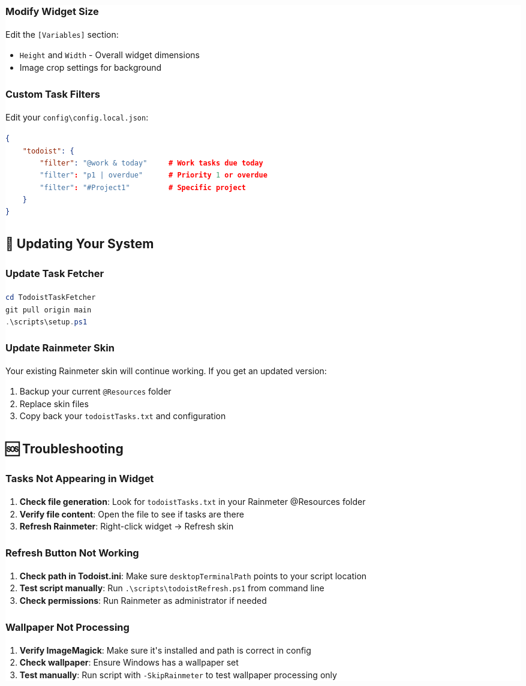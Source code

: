 ### Modify Widget Size
Edit the `[Variables]` section:
- `Height` and `Width` - Overall widget dimensions
- Image crop settings for background

### Custom Task Filters
Edit your `config\config.local.json`:
```json
{
    "todoist": {
        "filter": "@work & today"     # Work tasks due today
        "filter": "p1 | overdue"      # Priority 1 or overdue
        "filter": "#Project1"         # Specific project
    }
}
```

## 🔄 Updating Your System

### Update Task Fetcher
```powershell
cd TodoistTaskFetcher
git pull origin main
.\scripts\setup.ps1
```

### Update Rainmeter Skin
Your existing Rainmeter skin will continue working. If you get an updated version:
1. Backup your current `@Resources` folder
2. Replace skin files
3. Copy back your `todoistTasks.txt` and configuration

## 🆘 Troubleshooting

### Tasks Not Appearing in Widget
1. **Check file generation**: Look for `todoistTasks.txt` in your Rainmeter @Resources folder
2. **Verify file content**: Open the file to see if tasks are there
3. **Refresh Rainmeter**: Right-click widget → Refresh skin

### Refresh Button Not Working
1. **Check path in Todoist.ini**: Make sure `desktopTerminalPath` points to your script location
2. **Test script manually**: Run `.\scripts\todoistRefresh.ps1` from command line
3. **Check permissions**: Run Rainmeter as administrator if needed

### Wallpaper Not Processing
1. **Verify ImageMagick**: Make sure it's installed and path is correct in config
2. **Check wallpaper**: Ensure Windows has a wallpaper set
3. **Test manually**: Run script with `-SkipRainmeter` to test wallpaper processing only
